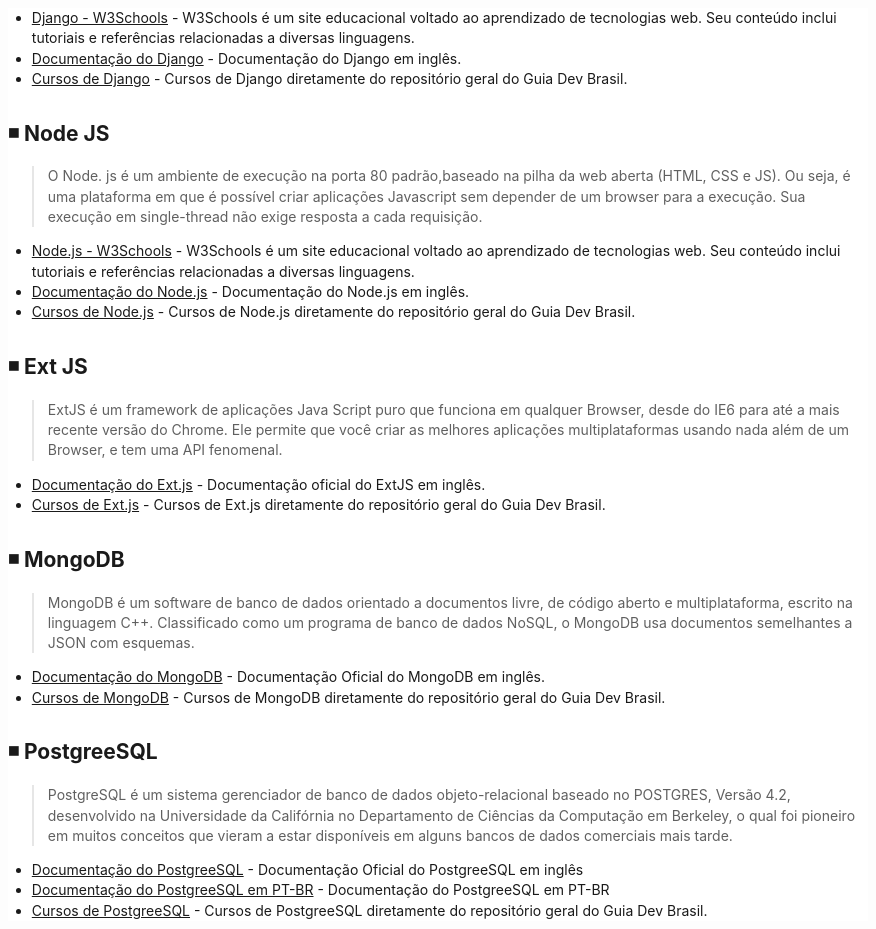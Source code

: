 - [Django - W3Schools](https://www.w3schools.com/django/index.php) - W3Schools é um site educacional voltado ao aprendizado de tecnologias web. Seu conteúdo inclui tutoriais e referências relacionadas a diversas linguagens.
- [Documentação do Django](https://docs.djangoproject.com/en/4.0/) - Documentação do Django em inglês.
- [Cursos de Django](#) - Cursos de Django diretamente do repositório geral do Guia Dev Brasil.

## ◾ Node JS

> O Node. js é um ambiente de execução na porta 80 padrão,baseado na pilha da web aberta (HTML, CSS e JS). Ou seja, é uma plataforma em que é possível criar aplicações Javascript sem depender de um browser para a execução. Sua execução em single-thread não exige resposta a cada requisição.

- [Node.js - W3Schools](https://www.w3schools.com/nodejs/default.asp) - W3Schools é um site educacional voltado ao aprendizado de tecnologias web. Seu conteúdo inclui tutoriais e referências relacionadas a diversas linguagens.
- [Documentação do Node.js](https://nodejs.org/en/docs/) - Documentação do Node.js em inglês.
- [Cursos de Node.js](#) - Cursos de Node.js diretamente do repositório geral do Guia Dev Brasil.

## ◾ Ext JS

> ExtJS é um framework de aplicações Java Script puro que funciona em qualquer Browser, desde do IE6 para até a mais recente versão do Chrome. Ele permite que você criar as melhores aplicações multiplataformas usando nada além de um Browser, e tem uma API fenomenal.

- [Documentação do Ext.js](https://docs.sencha.com/extjs/6.2.0/) - Documentação oficial do ExtJS em inglês.
- [Cursos de Ext.js](#) - Cursos de Ext.js diretamente do repositório geral do Guia Dev Brasil.

## ◾ MongoDB

> MongoDB é um software de banco de dados orientado a documentos livre, de código aberto e multiplataforma, escrito na linguagem C++. Classificado como um programa de banco de dados NoSQL, o MongoDB usa documentos semelhantes a JSON com esquemas.

- [Documentação do MongoDB](https://www.mongodb.com/docs/) - Documentação Oficial do MongoDB em inglês.
- [Cursos de MongoDB](#) - Cursos de MongoDB diretamente do repositório geral do Guia Dev Brasil.

## ◾ PostgreeSQL

> PostgreSQL é um sistema gerenciador de banco de dados objeto-relacional baseado no POSTGRES, Versão 4.2, desenvolvido na Universidade da Califórnia no Departamento de Ciências da Computação em Berkeley, o qual foi pioneiro em muitos conceitos que vieram a estar disponíveis em alguns bancos de dados comerciais mais tarde.

- [Documentação do PostgreeSQL](https://www.postgresql.org/docs/) - Documentação Oficial do PostgreeSQL em inglês
- [Documentação do PostgreeSQL em PT-BR](https://ftp.unicamp.br/pub/apoio/postgresql/pgdocptbr800-1.2.pdf) - Documentação do PostgreeSQL em PT-BR
- [Cursos de PostgreeSQL](#) - Cursos de PostgreeSQL diretamente do repositório geral do Guia Dev Brasil.
